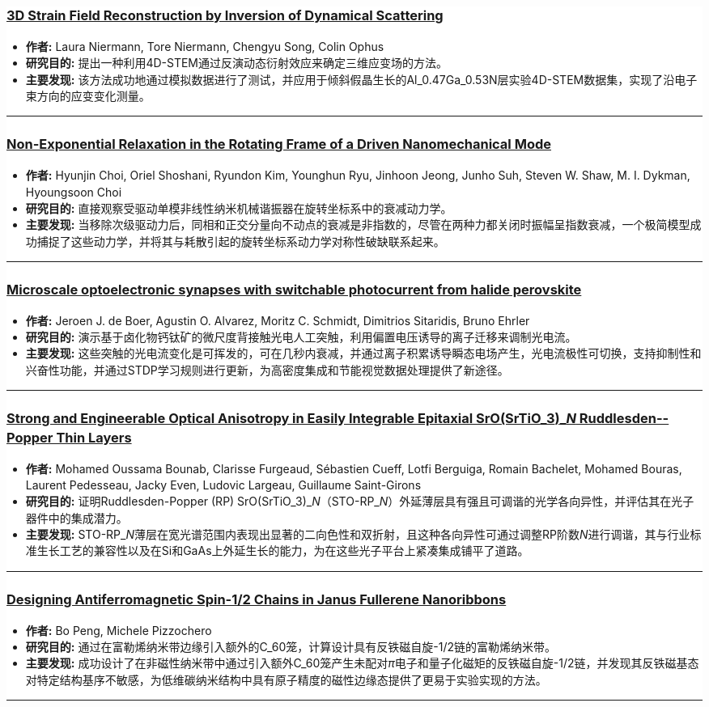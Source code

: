 
### [3D Strain Field Reconstruction by Inversion of Dynamical Scattering](http://arxiv.org/abs/2508.18897v1)
- **作者:** Laura Niermann, Tore Niermann, Chengyu Song, Colin Ophus
- **研究目的:** 提出一种利用4D-STEM通过反演动态衍射效应来确定三维应变场的方法。
- **主要发现:** 该方法成功地通过模拟数据进行了测试，并应用于倾斜假晶生长的Al$\_{0.47}$Ga$\_{0.53}$N层实验4D-STEM数据集，实现了沿电子束方向的应变变化测量。

---

### [Non-Exponential Relaxation in the Rotating Frame of a Driven Nanomechanical Mode](http://arxiv.org/abs/2508.18885v1)
- **作者:** Hyunjin Choi, Oriel Shoshani, Ryundon Kim, Younghun Ryu, Jinhoon Jeong, Junho Suh, Steven W. Shaw, M. I. Dykman, Hyoungsoon Choi
- **研究目的:** 直接观察受驱动单模非线性纳米机械谐振器在旋转坐标系中的衰减动力学。
- **主要发现:** 当移除次级驱动力后，同相和正交分量向不动点的衰减是非指数的，尽管在两种力都关闭时振幅呈指数衰减，一个极简模型成功捕捉了这些动力学，并将其与耗散引起的旋转坐标系动力学对称性破缺联系起来。

---

### [Microscale optoelectronic synapses with switchable photocurrent from halide perovskite](http://arxiv.org/abs/2508.18869v1)
- **作者:** Jeroen J. de Boer, Agustin O. Alvarez, Moritz C. Schmidt, Dimitrios Sitaridis, Bruno Ehrler
- **研究目的:** 演示基于卤化物钙钛矿的微尺度背接触光电人工突触，利用偏置电压诱导的离子迁移来调制光电流。
- **主要发现:** 这些突触的光电流变化是可挥发的，可在几秒内衰减，并通过离子积累诱导瞬态电场产生，光电流极性可切换，支持抑制性和兴奋性功能，并通过STDP学习规则进行更新，为高密度集成和节能视觉数据处理提供了新途径。

---

### [Strong and Engineerable Optical Anisotropy in Easily Integrable Epitaxial SrO(SrTiO$\_3$)$\_N$ Ruddlesden--Popper Thin Layers](http://arxiv.org/abs/2508.18862v1)
- **作者:** Mohamed Oussama Bounab, Clarisse Furgeaud, Sébastien Cueff, Lotfi Berguiga, Romain Bachelet, Mohamed Bouras, Laurent Pedesseau, Jacky Even, Ludovic Largeau, Guillaume Saint-Girons
- **研究目的:** 证明Ruddlesden-Popper (RP) SrO(SrTiO$\_3$)$\_N$（STO-RP$\_N$）外延薄层具有强且可调谐的光学各向异性，并评估其在光子器件中的集成潜力。
- **主要发现:** STO-RP$\_N$薄层在宽光谱范围内表现出显著的二向色性和双折射，且这种各向异性可通过调整RP阶数$N$进行调谐，其与行业标准生长工艺的兼容性以及在Si和GaAs上外延生长的能力，为在这些光子平台上紧凑集成铺平了道路。

---
### [Designing Antiferromagnetic Spin-1/2 Chains in Janus Fullerene Nanoribbons](http://arxiv.org/abs/2508.18849v1)
- **作者:** Bo Peng, Michele Pizzochero
- **研究目的:** 通过在富勒烯纳米带边缘引入额外的C$\_{60}$笼，计算设计具有反铁磁自旋-1/2链的富勒烯纳米带。
- **主要发现:** 成功设计了在非磁性纳米带中通过引入额外C$\_{60}$笼产生未配对$\pi$电子和量子化磁矩的反铁磁自旋-1/2链，并发现其反铁磁基态对特定结构基序不敏感，为低维碳纳米结构中具有原子精度的磁性边缘态提供了更易于实验实现的方法。

---

